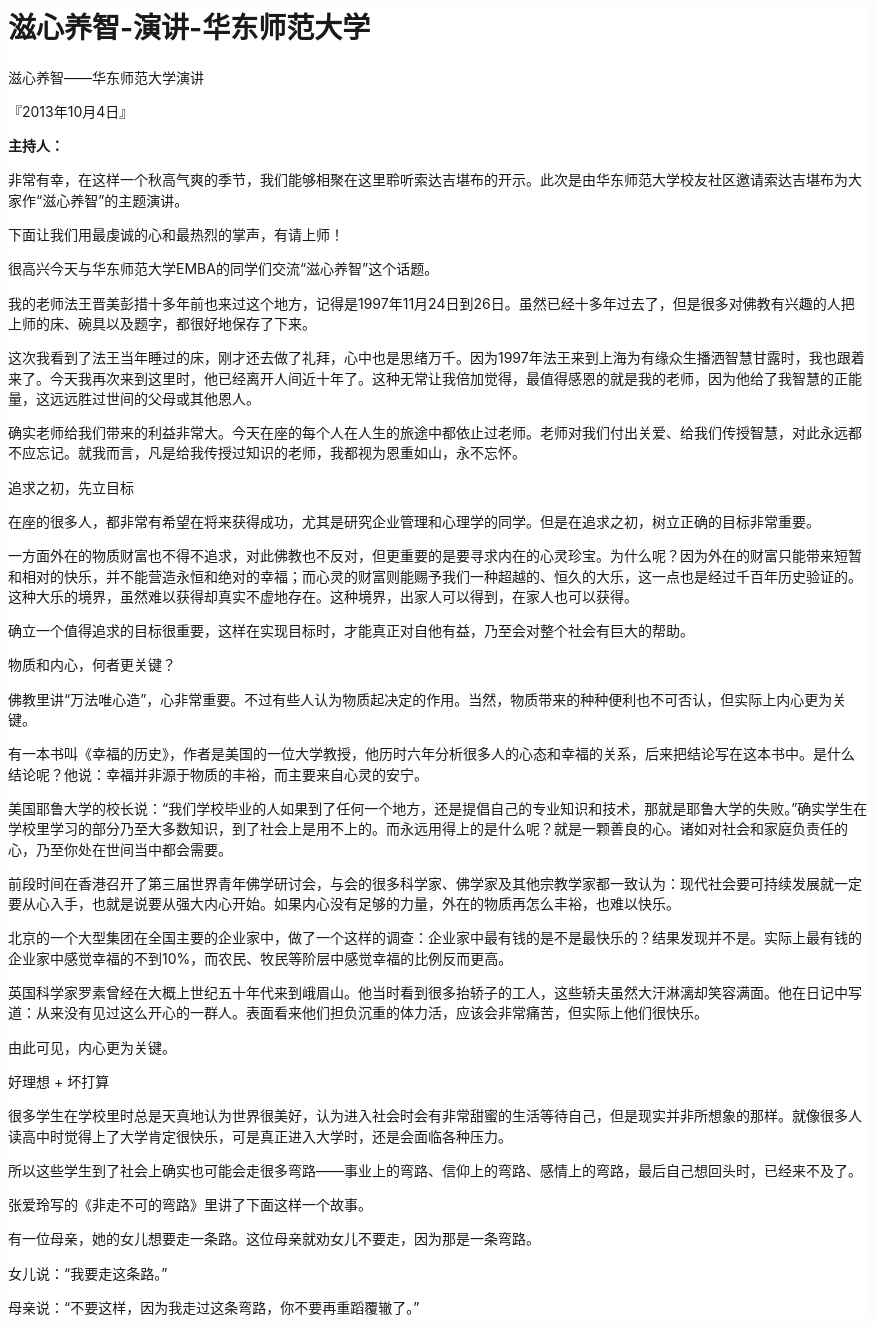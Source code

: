# 滋心养智-演讲-华东师范大学

滋心养智——华东师范大学演讲

『2013年10月4日』

**主持人：**

非常有幸，在这样一个秋高气爽的季节，我们能够相聚在这里聆听索达吉堪布的开示。此次是由华东师范大学校友社区邀请索达吉堪布为大家作“滋心养智”的主题演讲。

下面让我们用最虔诚的心和最热烈的掌声，有请上师！

很高兴今天与华东师范大学EMBA的同学们交流“滋心养智”这个话题。

我的老师法王晋美彭措十多年前也来过这个地方，记得是1997年11月24日到26日。虽然已经十多年过去了，但是很多对佛教有兴趣的人把上师的床、碗具以及题字，都很好地保存了下来。

这次我看到了法王当年睡过的床，刚才还去做了礼拜，心中也是思绪万千。因为1997年法王来到上海为有缘众生播洒智慧甘露时，我也跟着来了。今天我再次来到这里时，他已经离开人间近十年了。这种无常让我倍加觉得，最值得感恩的就是我的老师，因为他给了我智慧的正能量，这远远胜过世间的父母或其他恩人。

确实老师给我们带来的利益非常大。今天在座的每个人在人生的旅途中都依止过老师。老师对我们付出关爱、给我们传授智慧，对此永远都不应忘记。就我而言，凡是给我传授过知识的老师，我都视为恩重如山，永不忘怀。

追求之初，先立目标

在座的很多人，都非常有希望在将来获得成功，尤其是研究企业管理和心理学的同学。但是在追求之初，树立正确的目标非常重要。

一方面外在的物质财富也不得不追求，对此佛教也不反对，但更重要的是要寻求内在的心灵珍宝。为什么呢？因为外在的财富只能带来短暂和相对的快乐，并不能营造永恒和绝对的幸福；而心灵的财富则能赐予我们一种超越的、恒久的大乐，这一点也是经过千百年历史验证的。这种大乐的境界，虽然难以获得却真实不虚地存在。这种境界，出家人可以得到，在家人也可以获得。

确立一个值得追求的目标很重要，这样在实现目标时，才能真正对自他有益，乃至会对整个社会有巨大的帮助。

物质和内心，何者更关键？

佛教里讲“万法唯心造”，心非常重要。不过有些人认为物质起决定的作用。当然，物质带来的种种便利也不可否认，但实际上内心更为关键。

有一本书叫《幸福的历史》，作者是美国的一位大学教授，他历时六年分析很多人的心态和幸福的关系，后来把结论写在这本书中。是什么结论呢？他说：幸福并非源于物质的丰裕，而主要来自心灵的安宁。

美国耶鲁大学的校长说：“我们学校毕业的人如果到了任何一个地方，还是提倡自己的专业知识和技术，那就是耶鲁大学的失败。”确实学生在学校里学习的部分乃至大多数知识，到了社会上是用不上的。而永远用得上的是什么呢？就是一颗善良的心。诸如对社会和家庭负责任的心，乃至你处在世间当中都会需要。

前段时间在香港召开了第三届世界青年佛学研讨会，与会的很多科学家、佛学家及其他宗教学家都一致认为：现代社会要可持续发展就一定要从心入手，也就是说要从强大内心开始。如果内心没有足够的力量，外在的物质再怎么丰裕，也难以快乐。

北京的一个大型集团在全国主要的企业家中，做了一个这样的调查：企业家中最有钱的是不是最快乐的？结果发现并不是。实际上最有钱的企业家中感觉幸福的不到10%，而农民、牧民等阶层中感觉幸福的比例反而更高。

英国科学家罗素曾经在大概上世纪五十年代来到峨眉山。他当时看到很多抬轿子的工人，这些轿夫虽然大汗淋漓却笑容满面。他在日记中写道：从来没有见过这么开心的一群人。表面看来他们担负沉重的体力活，应该会非常痛苦，但实际上他们很快乐。

由此可见，内心更为关键。

好理想 + 坏打算

很多学生在学校里时总是天真地认为世界很美好，认为进入社会时会有非常甜蜜的生活等待自己，但是现实并非所想象的那样。就像很多人读高中时觉得上了大学肯定很快乐，可是真正进入大学时，还是会面临各种压力。

所以这些学生到了社会上确实也可能会走很多弯路——事业上的弯路、信仰上的弯路、感情上的弯路，最后自己想回头时，已经来不及了。

张爱玲写的《非走不可的弯路》里讲了下面这样一个故事。

有一位母亲，她的女儿想要走一条路。这位母亲就劝女儿不要走，因为那是一条弯路。

女儿说：“我要走这条路。”

母亲说：“不要这样，因为我走过这条弯路，你不要再重蹈覆辙了。”
